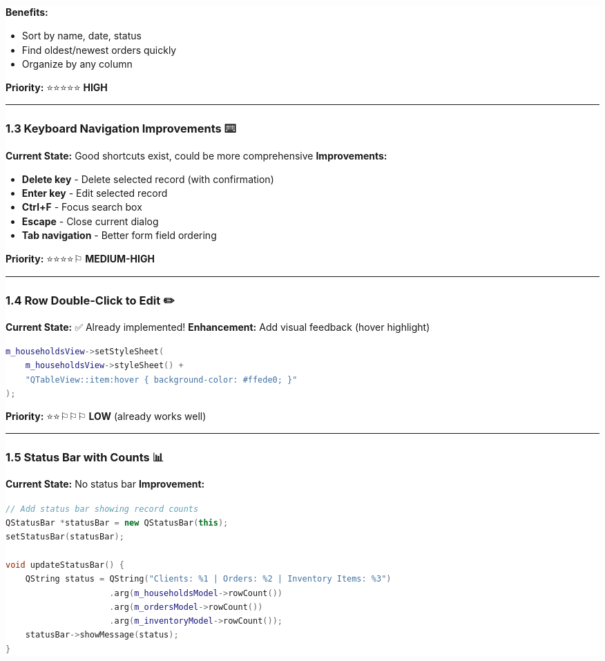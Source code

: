 **Benefits:**
- Sort by name, date, status
- Find oldest/newest orders quickly
- Organize by any column

**Priority:** ⭐⭐⭐⭐⭐ **HIGH**

---

### 1.3 **Keyboard Navigation Improvements** ⌨️
**Current State:** Good shortcuts exist, could be more comprehensive
**Improvements:**
- **Delete key** - Delete selected record (with confirmation)
- **Enter key** - Edit selected record
- **Ctrl+F** - Focus search box
- **Escape** - Close current dialog
- **Tab navigation** - Better form field ordering

**Priority:** ⭐⭐⭐⭐⚐ **MEDIUM-HIGH**

---

### 1.4 **Row Double-Click to Edit** ✏️
**Current State:** ✅ Already implemented!
**Enhancement:** Add visual feedback (hover highlight)

```cpp
m_householdsView->setStyleSheet(
    m_householdsView->styleSheet() + 
    "QTableView::item:hover { background-color: #ffede0; }"
);
```

**Priority:** ⭐⭐⚐⚐⚐ **LOW** (already works well)

---

### 1.5 **Status Bar with Counts** 📊
**Current State:** No status bar
**Improvement:**
```cpp
// Add status bar showing record counts
QStatusBar *statusBar = new QStatusBar(this);
setStatusBar(statusBar);

void updateStatusBar() {
    QString status = QString("Clients: %1 | Orders: %2 | Inventory Items: %3")
                     .arg(m_householdsModel->rowCount())
                     .arg(m_ordersModel->rowCount())
                     .arg(m_inventoryModel->rowCount());
    statusBar->showMessage(status);
}
```
